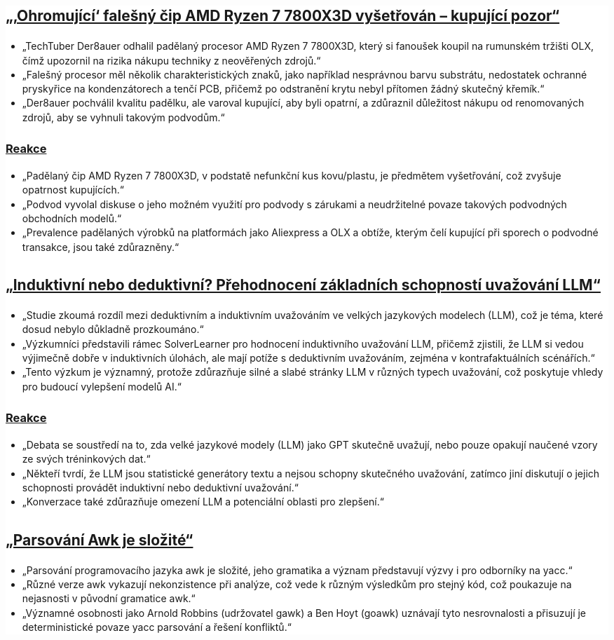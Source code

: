 ## [„‚Ohromující‘ falešný čip AMD Ryzen 7 7800X3D vyšetřován – kupující pozor“](https://www.tomshardware.com/pc-components/cpus/mindblowing-fake-amd-ryzen-7-7800x3d-chip-investigated-buyers-beware)

- „TechTuber Der8auer odhalil padělaný procesor AMD Ryzen 7 7800X3D, který si fanoušek koupil na rumunském tržišti OLX, čímž upozornil na rizika nákupu techniky z neověřených zdrojů.“
- „Falešný procesor měl několik charakteristických znaků, jako například nesprávnou barvu substrátu, nedostatek ochranné pryskyřice na kondenzátorech a tenčí PCB, přičemž po odstranění krytu nebyl přítomen žádný skutečný křemík.“
- „Der8auer pochválil kvalitu padělku, ale varoval kupující, aby byli opatrní, a zdůraznil důležitost nákupu od renomovaných zdrojů, aby se vyhnuli takovým podvodům.“

### [Reakce](https://news.ycombinator.com/item?id=41420112)

- „Padělaný čip AMD Ryzen 7 7800X3D, v podstatě nefunkční kus kovu/plastu, je předmětem vyšetřování, což zvyšuje opatrnost kupujících.“
- „Podvod vyvolal diskuse o jeho možném využití pro podvody s zárukami a neudržitelné povaze takových podvodných obchodních modelů.“
- „Prevalence padělaných výrobků na platformách jako Aliexpress a OLX a obtíže, kterým čelí kupující při sporech o podvodné transakce, jsou také zdůrazněny.“

## [„Induktivní nebo deduktivní? Přehodnocení základních schopností uvažování LLM“](https://arxiv.org/abs/2408.00114)

- „Studie zkoumá rozdíl mezi deduktivním a induktivním uvažováním ve velkých jazykových modelech (LLM), což je téma, které dosud nebylo důkladně prozkoumáno.“
- „Výzkumníci představili rámec SolverLearner pro hodnocení induktivního uvažování LLM, přičemž zjistili, že LLM si vedou výjimečně dobře v induktivních úlohách, ale mají potíže s deduktivním uvažováním, zejména v kontrafaktuálních scénářích.“
- „Tento výzkum je významný, protože zdůrazňuje silné a slabé stránky LLM v různých typech uvažování, což poskytuje vhledy pro budoucí vylepšení modelů AI.“

### [Reakce](https://news.ycombinator.com/item?id=41421591)

- „Debata se soustředí na to, zda velké jazykové modely (LLM) jako GPT skutečně uvažují, nebo pouze opakují naučené vzory ze svých tréninkových dat.“
- „Někteří tvrdí, že LLM jsou statistické generátory textu a nejsou schopny skutečného uvažování, zatímco jiní diskutují o jejich schopnosti provádět induktivní nebo deduktivní uvažování.“
- „Konverzace také zdůrazňuje omezení LLM a potenciální oblasti pro zlepšení.“

## [„Parsování Awk je složité“](https://www.raygard.net/awkdoc/pages/awk_parsing_is_tricky.html)

- „Parsování programovacího jazyka awk je složité, jeho gramatika a význam představují výzvy i pro odborníky na yacc.“
- „Různé verze awk vykazují nekonzistence při analýze, což vede k různým výsledkům pro stejný kód, což poukazuje na nejasnosti v původní gramatice awk.“
- „Významné osobnosti jako Arnold Robbins (udržovatel gawk) a Ben Hoyt (goawk) uznávají tyto nesrovnalosti a přisuzují je deterministické povaze yacc parsování a řešení konfliktů.“
